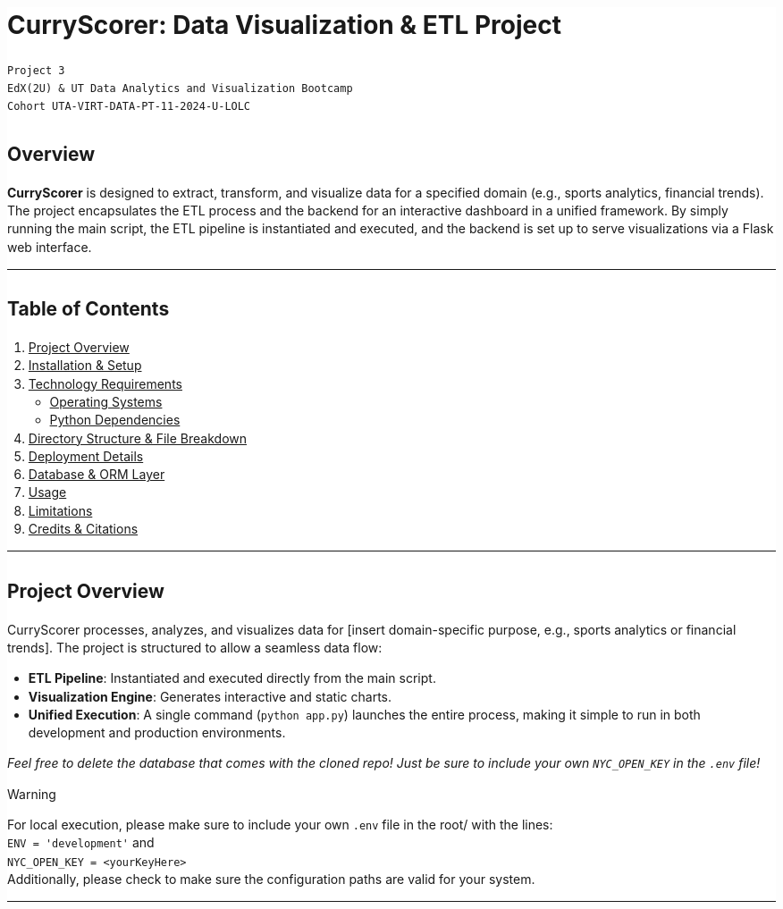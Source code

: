 # CurryScorer: Data Visualization & ETL Project
`Project 3`  
`EdX(2U) & UT Data Analytics and Visualization Bootcamp`  
`Cohort UTA-VIRT-DATA-PT-11-2024-U-LOLC`  


## Overview

**CurryScorer** is designed to extract, transform, and visualize data for a specified domain (e.g., sports analytics, financial trends). The project encapsulates the ETL process and the backend for an interactive dashboard in a unified framework. By simply running the main script, the ETL pipeline is instantiated and executed, and the backend is set up to serve visualizations via a Flask web interface.

---

## Table of Contents

1. [Project Overview](#project-overview)
2. [Installation & Setup](#installation--setup)
3. [Technology Requirements](#technology-requirements)
    - [Operating Systems](#operating-systems)
    - [Python Dependencies](#python-dependencies)
4. [Directory Structure & File Breakdown](#directory-structure--file-breakdown)
5. [Deployment Details](#deployment-details)
6. [Database & ORM Layer](#database--orm-layer)
7. [Usage](#usage)
8. [Limitations](#limitations)
9. [Credits & Citations](#credits--citations)

---

## Project Overview

CurryScorer processes, analyzes, and visualizes data for [insert domain-specific purpose, e.g., sports analytics or financial trends]. The project is structured to allow a seamless data flow:
- **ETL Pipeline**: Instantiated and executed directly from the main script.
- **Visualization Engine**: Generates interactive and static charts.
- **Unified Execution**: A single command (`python app.py`) launches the entire process, making it simple to run in both development and production environments.


*Feel free to delete the database that comes with the cloned repo! Just be sure to include your own `NYC_OPEN_KEY` in the `.env` file!*

> [!WARNING]  
> For local execution, please make sure to include your own `.env` file in the root/ with the lines:  
>   `ENV = 'development'` and  
>   `NYC_OPEN_KEY = <yourKeyHere>`  
> Additionally, please check to make sure the configuration paths are valid for your system.

---